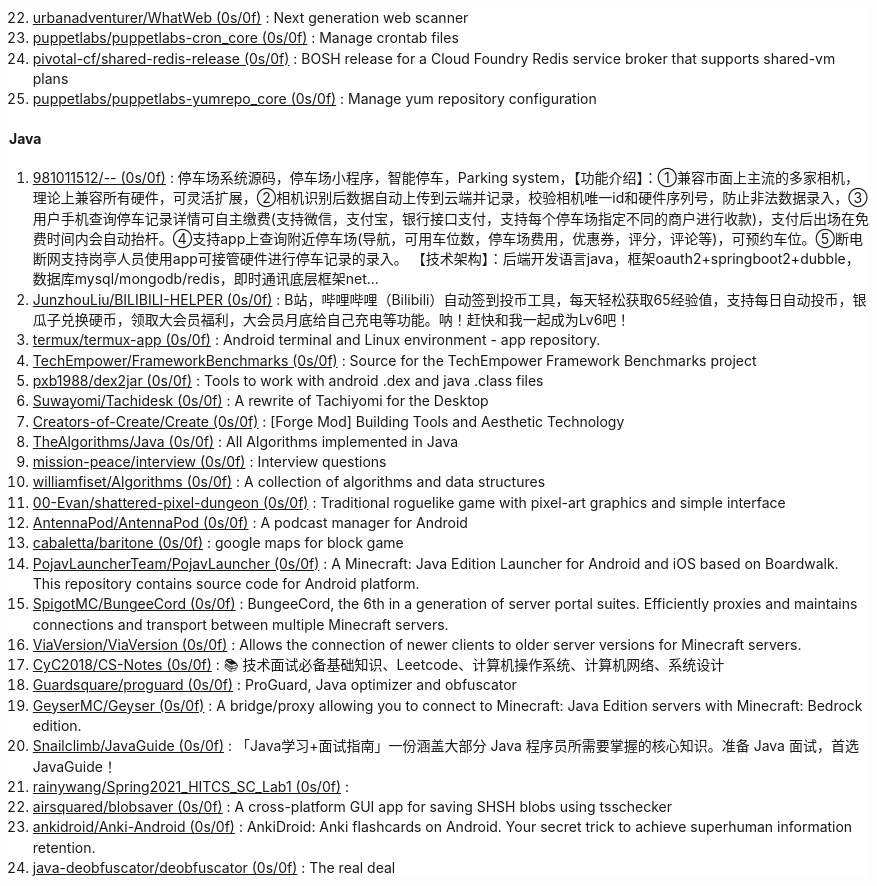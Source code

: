 22. [urbanadventurer/WhatWeb (0s/0f)](https://github.com/urbanadventurer/WhatWeb) : Next generation web scanner
23. [puppetlabs/puppetlabs-cron_core (0s/0f)](https://github.com/puppetlabs/puppetlabs-cron_core) : Manage crontab files
24. [pivotal-cf/shared-redis-release (0s/0f)](https://github.com/pivotal-cf/shared-redis-release) : BOSH release for a Cloud Foundry Redis service broker that supports shared-vm plans
25. [puppetlabs/puppetlabs-yumrepo_core (0s/0f)](https://github.com/puppetlabs/puppetlabs-yumrepo_core) : Manage yum repository configuration

#### Java
1. [981011512/-- (0s/0f)](https://github.com/981011512/--) : 停车场系统源码，停车场小程序，智能停车，Parking system，【功能介绍】：①兼容市面上主流的多家相机，理论上兼容所有硬件，可灵活扩展，②相机识别后数据自动上传到云端并记录，校验相机唯一id和硬件序列号，防止非法数据录入，③用户手机查询停车记录详情可自主缴费(支持微信，支付宝，银行接口支付，支持每个停车场指定不同的商户进行收款)，支付后出场在免费时间内会自动抬杆。④支持app上查询附近停车场(导航，可用车位数，停车场费用，优惠券，评分，评论等)，可预约车位。⑤断电断网支持岗亭人员使用app可接管硬件进行停车记录的录入。 【技术架构】：后端开发语言java，框架oauth2+springboot2+dubble，数据库mysql/mongodb/redis，即时通讯底层框架net…
2. [JunzhouLiu/BILIBILI-HELPER (0s/0f)](https://github.com/JunzhouLiu/BILIBILI-HELPER) : B站，哔哩哔哩（Bilibili）自动签到投币工具，每天轻松获取65经验值，支持每日自动投币，银瓜子兑换硬币，领取大会员福利，大会员月底给自己充电等功能。呐！赶快和我一起成为Lv6吧！
3. [termux/termux-app (0s/0f)](https://github.com/termux/termux-app) : Android terminal and Linux environment - app repository.
4. [TechEmpower/FrameworkBenchmarks (0s/0f)](https://github.com/TechEmpower/FrameworkBenchmarks) : Source for the TechEmpower Framework Benchmarks project
5. [pxb1988/dex2jar (0s/0f)](https://github.com/pxb1988/dex2jar) : Tools to work with android .dex and java .class files
6. [Suwayomi/Tachidesk (0s/0f)](https://github.com/Suwayomi/Tachidesk) : A rewrite of Tachiyomi for the Desktop
7. [Creators-of-Create/Create (0s/0f)](https://github.com/Creators-of-Create/Create) : [Forge Mod] Building Tools and Aesthetic Technology
8. [TheAlgorithms/Java (0s/0f)](https://github.com/TheAlgorithms/Java) : All Algorithms implemented in Java
9. [mission-peace/interview (0s/0f)](https://github.com/mission-peace/interview) : Interview questions
10. [williamfiset/Algorithms (0s/0f)](https://github.com/williamfiset/Algorithms) : A collection of algorithms and data structures
11. [00-Evan/shattered-pixel-dungeon (0s/0f)](https://github.com/00-Evan/shattered-pixel-dungeon) : Traditional roguelike game with pixel-art graphics and simple interface
12. [AntennaPod/AntennaPod (0s/0f)](https://github.com/AntennaPod/AntennaPod) : A podcast manager for Android
13. [cabaletta/baritone (0s/0f)](https://github.com/cabaletta/baritone) : google maps for block game
14. [PojavLauncherTeam/PojavLauncher (0s/0f)](https://github.com/PojavLauncherTeam/PojavLauncher) : A Minecraft: Java Edition Launcher for Android and iOS based on Boardwalk. This repository contains source code for Android platform.
15. [SpigotMC/BungeeCord (0s/0f)](https://github.com/SpigotMC/BungeeCord) : BungeeCord, the 6th in a generation of server portal suites. Efficiently proxies and maintains connections and transport between multiple Minecraft servers.
16. [ViaVersion/ViaVersion (0s/0f)](https://github.com/ViaVersion/ViaVersion) : Allows the connection of newer clients to older server versions for Minecraft servers.
17. [CyC2018/CS-Notes (0s/0f)](https://github.com/CyC2018/CS-Notes) : 📚 技术面试必备基础知识、Leetcode、计算机操作系统、计算机网络、系统设计
18. [Guardsquare/proguard (0s/0f)](https://github.com/Guardsquare/proguard) : ProGuard, Java optimizer and obfuscator
19. [GeyserMC/Geyser (0s/0f)](https://github.com/GeyserMC/Geyser) : A bridge/proxy allowing you to connect to Minecraft: Java Edition servers with Minecraft: Bedrock edition.
20. [Snailclimb/JavaGuide (0s/0f)](https://github.com/Snailclimb/JavaGuide) : 「Java学习+面试指南」一份涵盖大部分 Java 程序员所需要掌握的核心知识。准备 Java 面试，首选 JavaGuide！
21. [rainywang/Spring2021_HITCS_SC_Lab1 (0s/0f)](https://github.com/rainywang/Spring2021_HITCS_SC_Lab1) : 
22. [airsquared/blobsaver (0s/0f)](https://github.com/airsquared/blobsaver) : A cross-platform GUI app for saving SHSH blobs using tsschecker
23. [ankidroid/Anki-Android (0s/0f)](https://github.com/ankidroid/Anki-Android) : AnkiDroid: Anki flashcards on Android. Your secret trick to achieve superhuman information retention.
24. [java-deobfuscator/deobfuscator (0s/0f)](https://github.com/java-deobfuscator/deobfuscator) : The real deal

